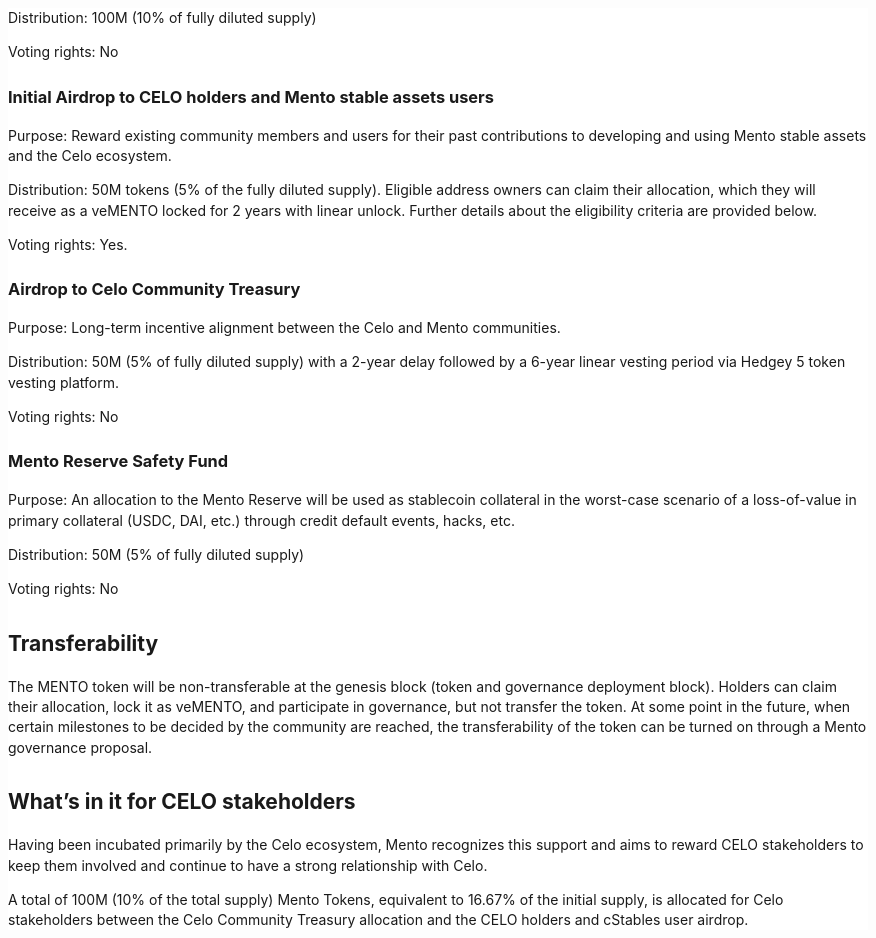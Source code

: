 Distribution: 100M (10% of fully diluted supply)

Voting rights: No

### Initial Airdrop to CELO holders and Mento stable assets users

Purpose: Reward existing community members and users for their past contributions to developing and using Mento stable assets and the Celo ecosystem.

Distribution: 50M tokens (5% of the fully diluted supply). Eligible address owners can claim their allocation,
which they will receive as a veMENTO locked for 2 years with linear unlock. Further details about the eligibility criteria are provided below.

Voting rights: Yes.

### Airdrop to Celo Community Treasury

Purpose: Long-term incentive alignment between the Celo and Mento communities.

Distribution: 50M (5% of fully diluted supply) with a 2-year delay followed by a 6-year linear vesting period via Hedgey 5 token vesting platform.

Voting rights: No

### Mento Reserve Safety Fund

Purpose: An allocation to the Mento Reserve will be used as stablecoin collateral in the worst-case scenario of a loss-of-value
in primary collateral (USDC, DAI, etc.) through credit default events, hacks, etc.

Distribution: 50M (5% of fully diluted supply)

Voting rights: No

## Transferability

The MENTO token will be non-transferable at the genesis block (token and governance deployment block).
Holders can claim their allocation, lock it as veMENTO, and participate in governance, but not transfer the token.
At some point in the future, when certain milestones to be decided by the community are reached,
the transferability of the token can be turned on through a Mento governance proposal.

## What’s in it for CELO stakeholders

Having been incubated primarily by the Celo ecosystem, Mento recognizes this support and aims to reward CELO stakeholders
to keep them involved and continue to have a strong relationship with Celo.

A total of 100M (10% of the total supply) Mento Tokens, equivalent to 16.67% of the initial supply, is allocated for
Celo stakeholders between the Celo Community Treasury allocation and the CELO holders and cStables user airdrop.
